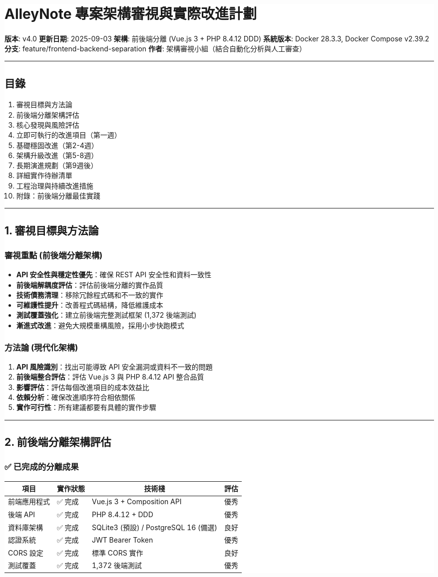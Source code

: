# AlleyNote 專案架構審視與實際改進計劃

**版本**: v4.0
**更新日期**: 2025-09-03
**架構**: 前後端分離 (Vue.js 3 + PHP 8.4.12 DDD)
**系統版本**: Docker 28.3.3, Docker Compose v2.39.2
**分支**: feature/frontend-backend-separation
**作者**: 架構審視小組（結合自動化分析與人工審查）

---

## 目錄
1. 審視目標與方法論
2. 前後端分離架構評估
3. 核心發現與風險評估
4. 立即可執行的改進項目（第一週）
5. 基礎穩固改進（第2-4週）
6. 架構升級改進（第5-8週）
7. 長期演進規劃（第9週後）
8. 詳細實作待辦清單
9. 工程治理與持續改進措施
10. 附錄：前後端分離最佳實踐

---

## 1. 審視目標與方法論

### 審視重點 (前後端分離架構)
- **API 安全性與穩定性優先**：確保 REST API 安全性和資料一致性
- **前後端解耦度評估**：評估前後端分離的實作品質
- **技術債務清理**：移除冗餘程式碼和不一致的實作
- **可維護性提升**：改善程式碼結構，降低維護成本
- **測試覆蓋強化**：建立前後端完整測試框架 (1,372 後端測試)
- **漸進式改進**：避免大規模重構風險，採用小步快跑模式

### 方法論 (現代化架構)
1. **API 風險識別**：找出可能導致 API 安全漏洞或資料不一致的問題
2. **前後端整合評估**：評估 Vue.js 3 與 PHP 8.4.12 API 整合品質
3. **影響評估**：評估每個改進項目的成本效益比
4. **依賴分析**：確保改進順序符合相依關係
5. **實作可行性**：所有建議都要有具體的實作步驟

---

## 2. 前後端分離架構評估

### ✅ 已完成的分離成果
| 項目 | 實作狀態 | 技術棧 | 評估 |
|------|----------|--------|------|
| 前端應用程式 | ✅ 完成 | Vue.js 3 + Composition API | 優秀 |
| 後端 API | ✅ 完成 | PHP 8.4.12 + DDD | 優秀 |
| 資料庫架構 | ✅ 完成 | SQLite3 (預設) / PostgreSQL 16 (備選) | 良好 |
| 認證系統 | ✅ 完成 | JWT Bearer Token | 優秀 |
| CORS 設定 | ✅ 完成 | 標準 CORS 實作 | 良好 |
| 測試覆蓋 | ✅ 完成 | 1,372 後端測試 | 優秀 |
